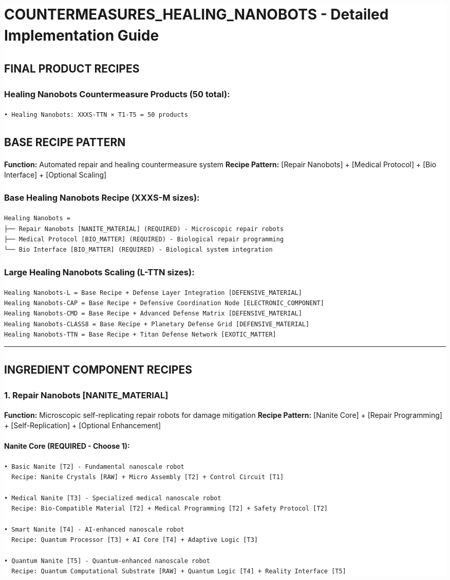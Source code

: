 # COUNTERMEASURES_HEALING_NANOBOTS - Detailed Implementation Guide

## **FINAL PRODUCT RECIPES**

### **Healing Nanobots Countermeasure Products (50 total):**
```
• Healing Nanobots: XXXS-TTN × T1-T5 = 50 products
```

## **BASE RECIPE PATTERN**
**Function:** Automated repair and healing countermeasure system
**Recipe Pattern:** [Repair Nanobots] + [Medical Protocol] + [Bio Interface] + [Optional Scaling]

### **Base Healing Nanobots Recipe (XXXS-M sizes):**
```
Healing Nanobots = 
├── Repair Nanobots [NANITE_MATERIAL] (REQUIRED) - Microscopic repair robots
├── Medical Protocol [BIO_MATTER] (REQUIRED) - Biological repair programming
└── Bio Interface [BIO_MATTER] (REQUIRED) - Biological system integration
```

### **Large Healing Nanobots Scaling (L-TTN sizes):**
```
Healing Nanobots-L = Base Recipe + Defense Layer Integration [DEFENSIVE_MATERIAL]
Healing Nanobots-CAP = Base Recipe + Defensive Coordination Node [ELECTRONIC_COMPONENT]
Healing Nanobots-CMD = Base Recipe + Advanced Defense Matrix [DEFENSIVE_MATERIAL]
Healing Nanobots-CLASS8 = Base Recipe + Planetary Defense Grid [DEFENSIVE_MATERIAL]
Healing Nanobots-TTN = Base Recipe + Titan Defense Network [EXOTIC_MATTER]
```

---

## **INGREDIENT COMPONENT RECIPES**

### **1. Repair Nanobots [NANITE_MATERIAL]**
**Function:** Microscopic self-replicating repair robots for damage mitigation
**Recipe Pattern:** [Nanite Core] + [Repair Programming] + [Self-Replication] + [Optional Enhancement]

#### **Nanite Core (REQUIRED - Choose 1):**
```
• Basic Nanite [T2] - Fundamental nanoscale robot
  Recipe: Nanite Crystals [RAW] + Micro Assembly [T2] + Control Circuit [T1]
  
• Medical Nanite [T3] - Specialized medical nanoscale robot
  Recipe: Bio-Compatible Material [T2] + Medical Programming [T2] + Safety Protocol [T2]
  
• Smart Nanite [T4] - AI-enhanced nanoscale robot
  Recipe: Quantum Processor [T3] + AI Core [T4] + Adaptive Logic [T3]
  
• Quantum Nanite [T5] - Quantum-enhanced nanoscale robot
  Recipe: Quantum Computational Substrate [RAW] + Quantum Logic [T4] + Reality Interface [T5]
```

